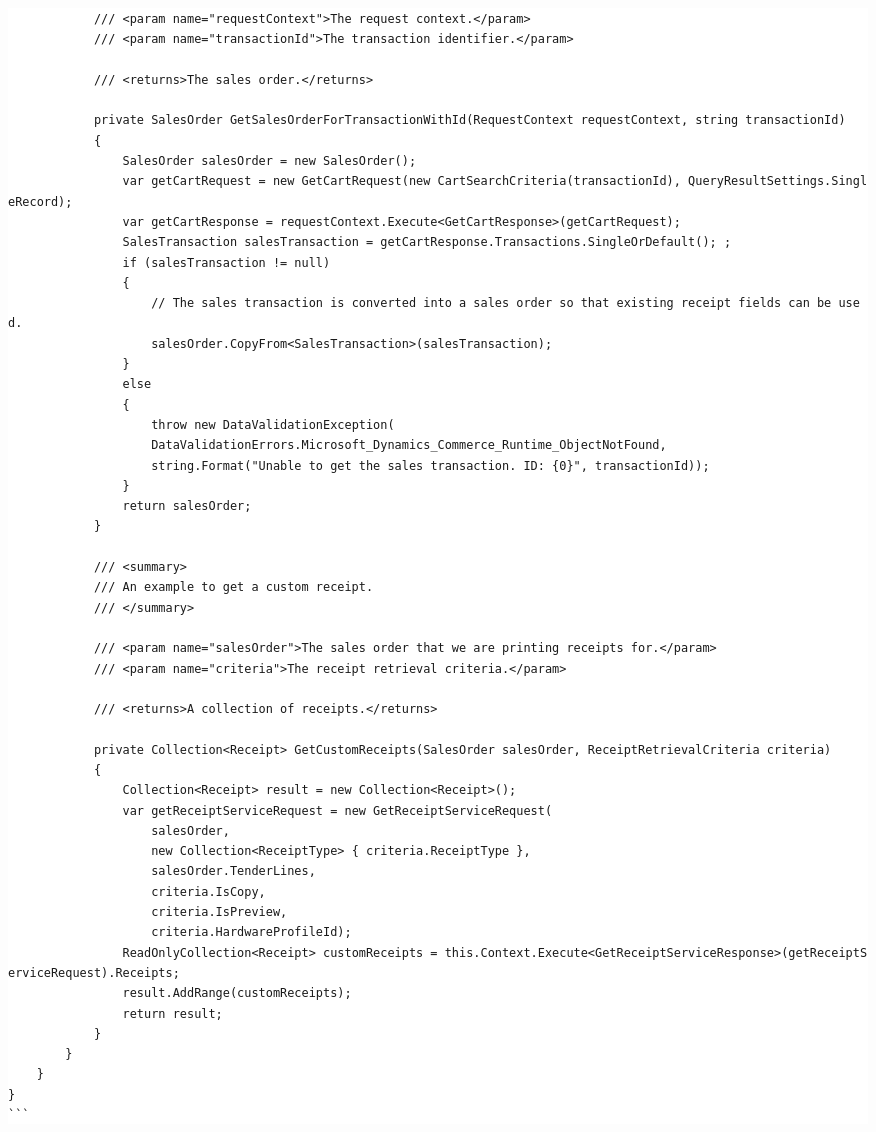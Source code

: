                /// <param name="requestContext">The request context.</param>
                /// <param name="transactionId">The transaction identifier.</param>

                /// <returns>The sales order.</returns>

                private SalesOrder GetSalesOrderForTransactionWithId(RequestContext requestContext, string transactionId)
                {
                    SalesOrder salesOrder = new SalesOrder();
                    var getCartRequest = new GetCartRequest(new CartSearchCriteria(transactionId), QueryResultSettings.SingleRecord);
                    var getCartResponse = requestContext.Execute<GetCartResponse>(getCartRequest);
                    SalesTransaction salesTransaction = getCartResponse.Transactions.SingleOrDefault(); ;
                    if (salesTransaction != null)
                    {
                        // The sales transaction is converted into a sales order so that existing receipt fields can be used.
                        salesOrder.CopyFrom<SalesTransaction>(salesTransaction);
                    }
                    else
                    {
                        throw new DataValidationException(
                        DataValidationErrors.Microsoft_Dynamics_Commerce_Runtime_ObjectNotFound,
                        string.Format("Unable to get the sales transaction. ID: {0}", transactionId));
                    }
                    return salesOrder;
                }

                /// <summary>
                /// An example to get a custom receipt.
                /// </summary>

                /// <param name="salesOrder">The sales order that we are printing receipts for.</param>
                /// <param name="criteria">The receipt retrieval criteria.</param>

                /// <returns>A collection of receipts.</returns>

                private Collection<Receipt> GetCustomReceipts(SalesOrder salesOrder, ReceiptRetrievalCriteria criteria)
                {
                    Collection<Receipt> result = new Collection<Receipt>();
                    var getReceiptServiceRequest = new GetReceiptServiceRequest(
                        salesOrder,
                        new Collection<ReceiptType> { criteria.ReceiptType },
                        salesOrder.TenderLines,
                        criteria.IsCopy,
                        criteria.IsPreview,
                        criteria.HardwareProfileId);
                    ReadOnlyCollection<Receipt> customReceipts = this.Context.Execute<GetReceiptServiceResponse>(getReceiptServiceRequest).Receipts;
                    result.AddRange(customReceipts);
                    return result;
                }
            }
        }
    }
    ```
